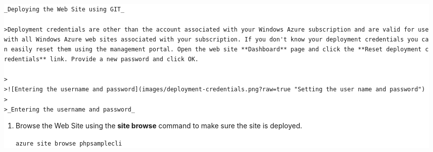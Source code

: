 	_Deploying the Web Site using GIT_

	>Deployment credentials are other than the account associated with your Windows Azure subscription and are valid for use with all Windows Azure web sites associated with your subscription. If you don't know your deployment credentials you can easily reset them using the management portal. Open the web site **Dashboard** page and click the **Reset deployment credentials** link. Provide a new password and click OK.

	>
	>![Entering the username and password](images/deployment-credentials.png?raw=true "Setting the user name and password")
	>
	>_Entering the username and password_

1. Browse the Web Site using the **site browse** command to make sure the site is deployed.

	````CommandPrompt
	azure site browse phpsamplecli
	````
	